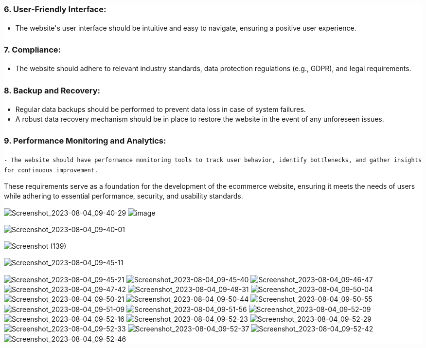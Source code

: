 ### 6. User-Friendly Interface:
   - The website's user interface should be intuitive and easy to navigate, ensuring a positive user experience.

### 7. Compliance:
   - The website should adhere to relevant industry standards, data protection regulations (e.g., GDPR), and legal requirements.

### 8. Backup and Recovery:
   - Regular data backups should be performed to prevent data loss in case of system failures.
   - A robust data recovery mechanism should be in place to restore the website in the event of any unforeseen issues.

### 9. Performance Monitoring and Analytics:
    - The website should have performance monitoring tools to track user behavior, identify bottlenecks, and gather insights for continuous improvement.

These requirements serve as a foundation for the development of the ecommerce website, ensuring it meets the needs of users while adhering to essential performance, security, and usability standards.



![Screenshot_2023-08-04_09-40-29](https://github.com/DevJariwala5/Full_MERN_Stack_Ecommerce_Project/assets/111644496/ed357ceb-44b0-47b5-beb4-d1176213c86e)
![image](https://github.com/DevJariwala5/Full_MERN_Stack_Ecommerce_Project/assets/111644496/abd5c3ef-ed0e-4b29-914e-3b46e4ac6ff7)

![Screenshot_2023-08-04_09-40-01](https://github.com/DevJariwala5/Full_MERN_Stack_Ecommerce_Project/assets/111644496/2de75356-a7a9-45dd-9199-59dc8529660e)

![Screenshot (139)](https://github.com/DevJariwala5/Full_MERN_Stack_Ecommerce_Project/assets/111644496/cc401b59-f3be-4234-91a6-2ac720de201b)

![Screenshot_2023-08-04_09-45-11](https://github.com/DevJariwala5/Full_MERN_Stack_Ecommerce_Project/assets/111644496/3b0de7a9-e143-4d4b-8852-7ff9055120fb)


![Screenshot_2023-08-04_09-45-21](https://github.com/DevJariwala5/Full_MERN_Stack_Ecommerce_Project/assets/111644496/2c986c5b-bf09-4cf5-b02c-f9192b902afe)
![Screenshot_2023-08-04_09-45-40](https://github.com/DevJariwala5/Full_MERN_Stack_Ecommerce_Project/assets/111644496/93a5d1e1-b858-46ba-a178-8d373416ec1e)
![Screenshot_2023-08-04_09-46-47](https://github.com/DevJariwala5/Full_MERN_Stack_Ecommerce_Project/assets/111644496/bd7df491-530c-48d5-9717-7d33213e8750)
![Screenshot_2023-08-04_09-47-42](https://github.com/DevJariwala5/Full_MERN_Stack_Ecommerce_Project/assets/111644496/6a9086e0-9dfa-42b0-a95c-f45970a05e1e)
![Screenshot_2023-08-04_09-48-31](https://github.com/DevJariwala5/Full_MERN_Stack_Ecommerce_Project/assets/111644496/6abc9f51-0182-4fe5-a8bb-1719813fac73)
![Screenshot_2023-08-04_09-50-04](https://github.com/DevJariwala5/Full_MERN_Stack_Ecommerce_Project/assets/111644496/2e9348f5-bed7-4ab0-99bf-cb633027dfb1)
![Screenshot_2023-08-04_09-50-21](https://github.com/DevJariwala5/Full_MERN_Stack_Ecommerce_Project/assets/111644496/7b64d6b6-8e22-4bc8-8c45-d5abaee98797)
![Screenshot_2023-08-04_09-50-44](https://github.com/DevJariwala5/Full_MERN_Stack_Ecommerce_Project/assets/111644496/dd6a8897-c4ee-47d9-b68f-d39a06cb9625)
![Screenshot_2023-08-04_09-50-55](https://github.com/DevJariwala5/Full_MERN_Stack_Ecommerce_Project/assets/111644496/07b827d9-227b-46a1-be65-899375992bda)
![Screenshot_2023-08-04_09-51-09](https://github.com/DevJariwala5/Full_MERN_Stack_Ecommerce_Project/assets/111644496/9bf1af45-23c8-4643-b59c-7a5cb23eb5ba)
![Screenshot_2023-08-04_09-51-56](https://github.com/DevJariwala5/Full_MERN_Stack_Ecommerce_Project/assets/111644496/9fe77354-a150-4dff-8fb8-9febedbf41df)
![Screenshot_2023-08-04_09-52-09](https://github.com/DevJariwala5/Full_MERN_Stack_Ecommerce_Project/assets/111644496/339177b9-b827-4b88-952d-f610c7f095f1)
![Screenshot_2023-08-04_09-52-16](https://github.com/DevJariwala5/Full_MERN_Stack_Ecommerce_Project/assets/111644496/aaae7691-b100-4f46-884f-37f87fb9ad43)
![Screenshot_2023-08-04_09-52-23](https://github.com/DevJariwala5/Full_MERN_Stack_Ecommerce_Project/assets/111644496/0adb438f-8626-4eb8-9955-4bb5c65de233)
![Screenshot_2023-08-04_09-52-29](https://github.com/DevJariwala5/Full_MERN_Stack_Ecommerce_Project/assets/111644496/0f2e3e21-2d87-4114-b35f-a504f496e2a0)
![Screenshot_2023-08-04_09-52-33](https://github.com/DevJariwala5/Full_MERN_Stack_Ecommerce_Project/assets/111644496/8f057abc-86e0-47ad-af5f-cbc3cd029896)
![Screenshot_2023-08-04_09-52-37](https://github.com/DevJariwala5/Full_MERN_Stack_Ecommerce_Project/assets/111644496/b0d91af3-4089-4f4a-9a10-47554a811b48)
![Screenshot_2023-08-04_09-52-42](https://github.com/DevJariwala5/Full_MERN_Stack_Ecommerce_Project/assets/111644496/b0e1b949-11bc-4a72-91bb-34ed27df79d5)
![Screenshot_2023-08-04_09-52-46](https://github.com/DevJariwala5/Full_MERN_Stack_Ecommerce_Project/assets/111644496/1bf4e9e1-b3b2-41ff-b156-f4cfda28cf71)